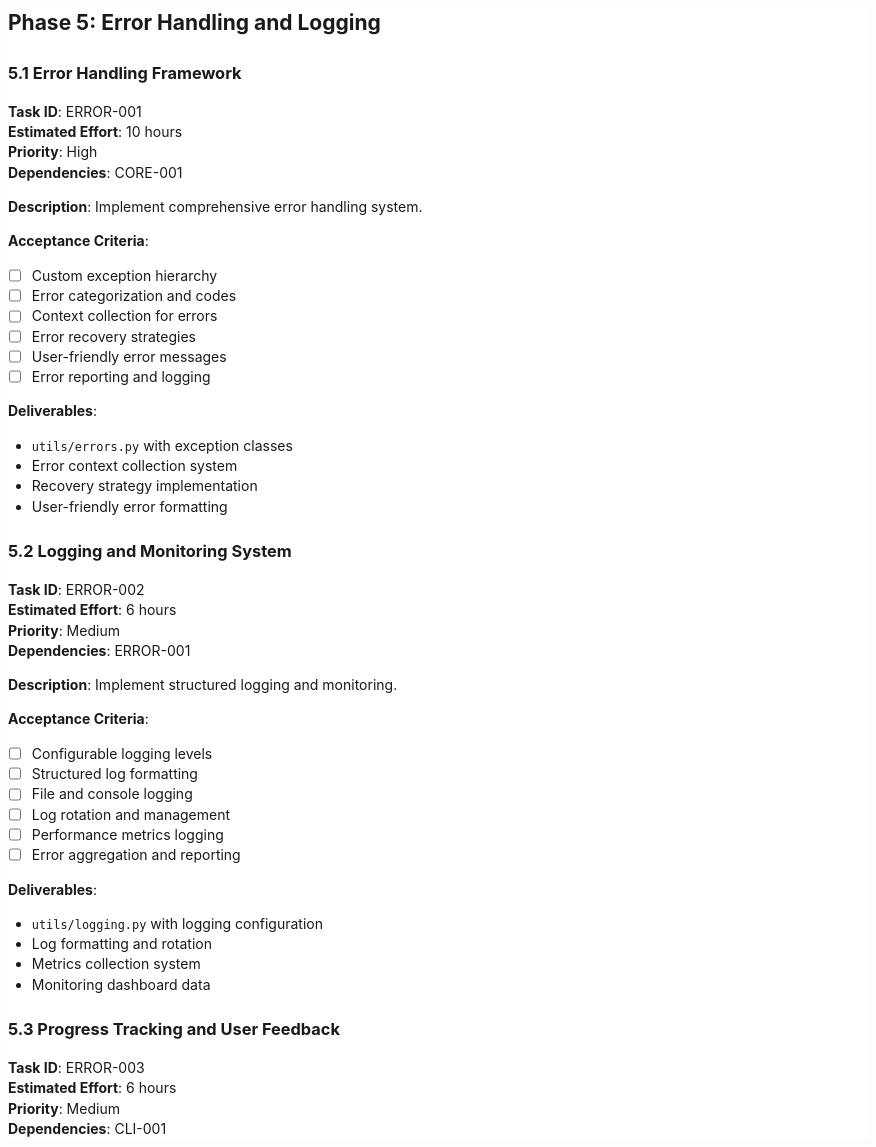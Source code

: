 ## Phase 5: Error Handling and Logging

### 5.1 Error Handling Framework
**Task ID**: ERROR-001  
**Estimated Effort**: 10 hours  
**Priority**: High  
**Dependencies**: CORE-001  

**Description**: Implement comprehensive error handling system.

**Acceptance Criteria**:
- [ ] Custom exception hierarchy
- [ ] Error categorization and codes
- [ ] Context collection for errors
- [ ] Error recovery strategies
- [ ] User-friendly error messages
- [ ] Error reporting and logging

**Deliverables**:
- `utils/errors.py` with exception classes
- Error context collection system
- Recovery strategy implementation
- User-friendly error formatting

### 5.2 Logging and Monitoring System
**Task ID**: ERROR-002  
**Estimated Effort**: 6 hours  
**Priority**: Medium  
**Dependencies**: ERROR-001  

**Description**: Implement structured logging and monitoring.

**Acceptance Criteria**:
- [ ] Configurable logging levels
- [ ] Structured log formatting
- [ ] File and console logging
- [ ] Log rotation and management
- [ ] Performance metrics logging
- [ ] Error aggregation and reporting

**Deliverables**:
- `utils/logging.py` with logging configuration
- Log formatting and rotation
- Metrics collection system
- Monitoring dashboard data

### 5.3 Progress Tracking and User Feedback
**Task ID**: ERROR-003  
**Estimated Effort**: 6 hours  
**Priority**: Medium  
**Dependencies**: CLI-001  
